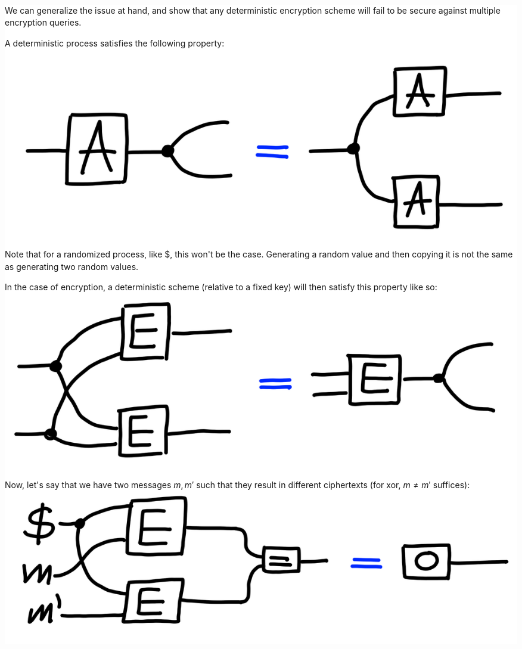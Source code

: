 We can generalize the issue at hand, and show that any deterministic
encryption scheme will fail to be secure against multiple
encryption queries.

A deterministic process satisfies the following property:
![](../Images/82e885b2ff0adca40edfd588d3733a7162b92eb43b199a14280762ec03c64255.png)
Note that for a randomized process, like $, this won't
be the case.
Generating a random value and then copying it
is not the same as generating two random values.

In the case of encryption, a deterministic scheme (relative to a fixed key)
will then satisfy this property like so:
![](../Images/dfca9bdec74c13b3800ac9531e9b76e4ed092bbdc50bfe1b165cf27aeb346c21.png)

Now, let's say that we have two messages $m, m'$ such that they result
in different ciphertexts (for xor, $m \neq m'$ suffices):
![](../Images/de253d8dbd91fe238c3fbe84be37644c13af77272d793aa6e64e52975c933fed.png)
